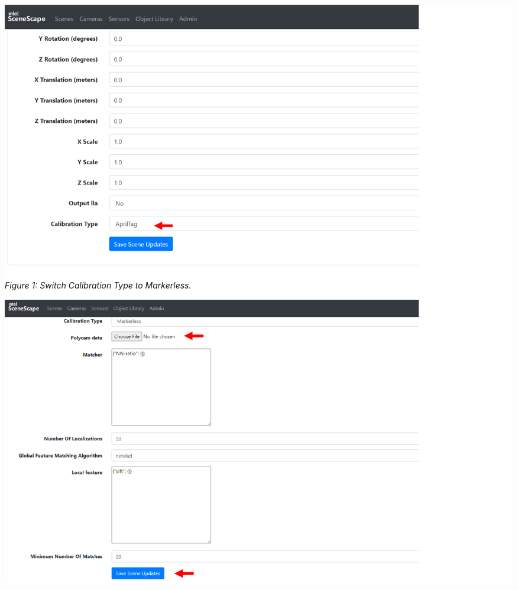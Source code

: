 <img src="./images/switch_to_markerless.png" width="700" alt="Camera Calibration Strategy Switch">

*Figure 1: Switch Calibration Type to Markerless.*

<img src="./images/upload_polycam_dataset.png" width="700" alt="Upload Polycam Dataset">
